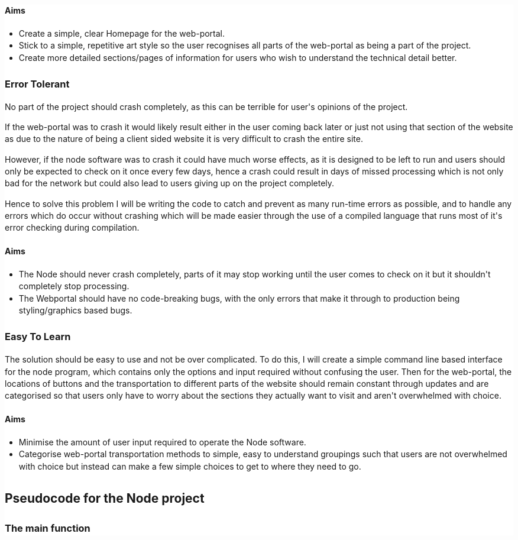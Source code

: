 #### Aims

* Create a simple, clear Homepage for the web-portal.
* Stick to a simple, repetitive art style so the user recognises all parts of the web-portal as being a part of the project.
* Create more detailed sections/pages of information for users who wish to understand the technical detail better.

### Error Tolerant

No part of the project should crash completely, as this can be terrible for user's opinions of the project.

If the web-portal was to crash it would likely result either in the user coming back later or just not using that section of the website as due to the nature of being a client sided website it is very difficult to crash the entire site.

However, if the node software was to crash it could have much worse effects, as it is designed to be left to run and users should only be expected to check on it once every few days, hence a crash could result in days of missed processing which is not only bad for the network but could also lead to users giving up on the project completely.

Hence to solve this problem I will be writing the code to catch and prevent as many run-time errors as possible, and to handle any errors which do occur without crashing which will be made easier through the use of a compiled language that runs most of it's error checking during compilation.

#### Aims

* The Node should never crash completely, parts of it may stop working until the user comes to check on it but it shouldn't completely stop processing.
* The Webportal should have no code-breaking bugs, with the only errors that make it through to production being styling/graphics based bugs.

### Easy To Learn

The solution should be easy to use and not be over complicated. To do this, I will create a simple command line based interface for the node program, which contains only the options and input required without confusing the user. Then for the web-portal, the locations of buttons and the transportation to different parts of the website should remain constant through updates and are categorised so that users only have to worry about the sections they actually want to visit and aren't overwhelmed with choice.

#### Aims

* Minimise the amount of user input required to operate the Node software.
* Categorise web-portal transportation methods to simple, easy to understand groupings such that users are not overwhelmed with choice but instead can make a few simple choices to get to where they need to go.

## Pseudocode for the Node project

### The main function
